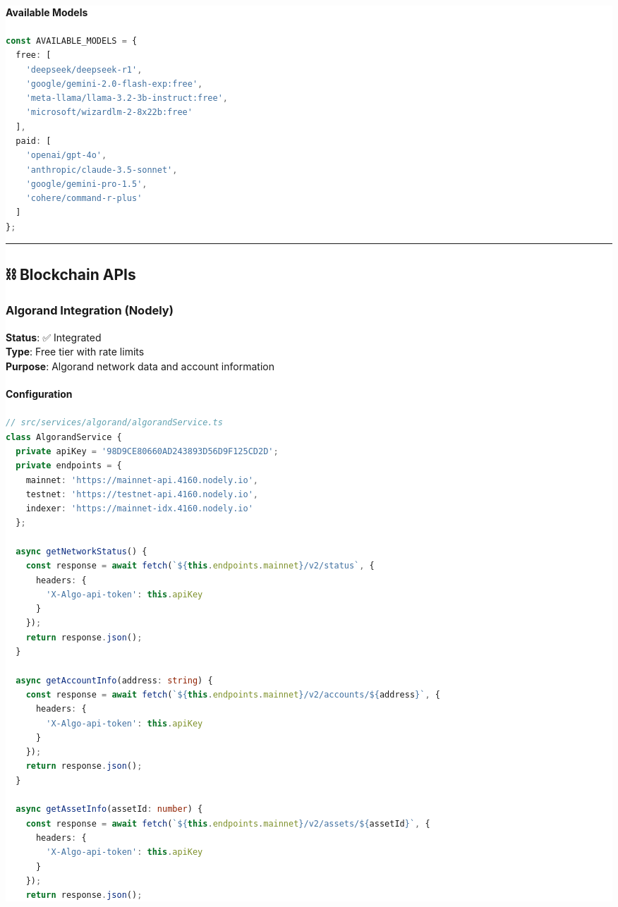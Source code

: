 #### Available Models
```typescript
const AVAILABLE_MODELS = {
  free: [
    'deepseek/deepseek-r1',
    'google/gemini-2.0-flash-exp:free',
    'meta-llama/llama-3.2-3b-instruct:free',
    'microsoft/wizardlm-2-8x22b:free'
  ],
  paid: [
    'openai/gpt-4o',
    'anthropic/claude-3.5-sonnet',
    'google/gemini-pro-1.5',
    'cohere/command-r-plus'
  ]
};
```

---

## ⛓️ Blockchain APIs

### Algorand Integration (Nodely)
**Status**: ✅ Integrated  
**Type**: Free tier with rate limits  
**Purpose**: Algorand network data and account information  

#### Configuration
```typescript
// src/services/algorand/algorandService.ts
class AlgorandService {
  private apiKey = '98D9CE80660AD243893D56D9F125CD2D';
  private endpoints = {
    mainnet: 'https://mainnet-api.4160.nodely.io',
    testnet: 'https://testnet-api.4160.nodely.io',
    indexer: 'https://mainnet-idx.4160.nodely.io'
  };
  
  async getNetworkStatus() {
    const response = await fetch(`${this.endpoints.mainnet}/v2/status`, {
      headers: {
        'X-Algo-api-token': this.apiKey
      }
    });
    return response.json();
  }
  
  async getAccountInfo(address: string) {
    const response = await fetch(`${this.endpoints.mainnet}/v2/accounts/${address}`, {
      headers: {
        'X-Algo-api-token': this.apiKey
      }
    });
    return response.json();
  }
  
  async getAssetInfo(assetId: number) {
    const response = await fetch(`${this.endpoints.mainnet}/v2/assets/${assetId}`, {
      headers: {
        'X-Algo-api-token': this.apiKey
      }
    });
    return response.json();
```